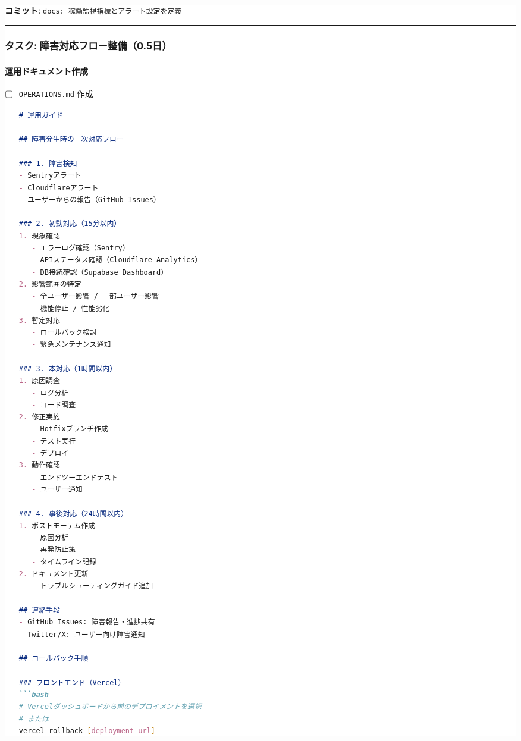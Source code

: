 **コミット**: `docs: 稼働監視指標とアラート設定を定義`

---

### タスク: 障害対応フロー整備（0.5日）

#### 運用ドキュメント作成
- [ ] `OPERATIONS.md` 作成
  ```markdown
  # 運用ガイド
  
  ## 障害発生時の一次対応フロー
  
  ### 1. 障害検知
  - Sentryアラート
  - Cloudflareアラート
  - ユーザーからの報告（GitHub Issues）
  
  ### 2. 初動対応（15分以内）
  1. 現象確認
     - エラーログ確認（Sentry）
     - APIステータス確認（Cloudflare Analytics）
     - DB接続確認（Supabase Dashboard）
  2. 影響範囲の特定
     - 全ユーザー影響 / 一部ユーザー影響
     - 機能停止 / 性能劣化
  3. 暫定対応
     - ロールバック検討
     - 緊急メンテナンス通知
  
  ### 3. 本対応（1時間以内）
  1. 原因調査
     - ログ分析
     - コード調査
  2. 修正実施
     - Hotfixブランチ作成
     - テスト実行
     - デプロイ
  3. 動作確認
     - エンドツーエンドテスト
     - ユーザー通知
  
  ### 4. 事後対応（24時間以内）
  1. ポストモーテム作成
     - 原因分析
     - 再発防止策
     - タイムライン記録
  2. ドキュメント更新
     - トラブルシューティングガイド追加
  
  ## 連絡手段
  - GitHub Issues: 障害報告・進捗共有
  - Twitter/X: ユーザー向け障害通知
  
  ## ロールバック手順
  
  ### フロントエンド（Vercel）
  ```bash
  # Vercelダッシュボードから前のデプロイメントを選択
  # または
  vercel rollback [deployment-url]
  ```
  